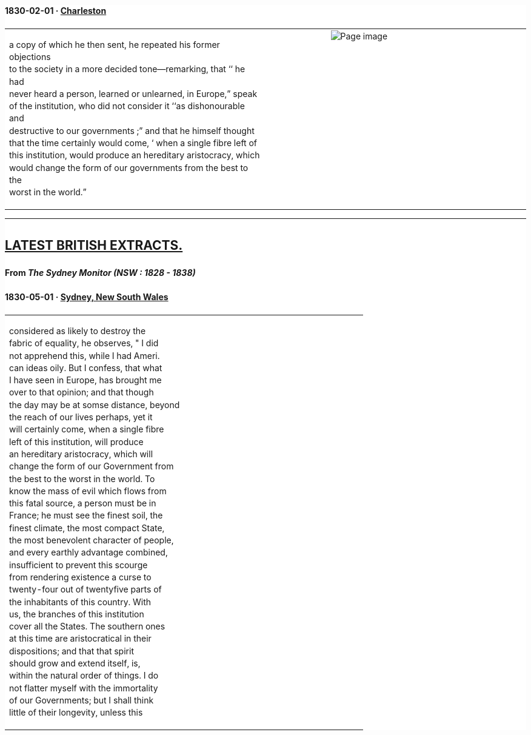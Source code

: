#### 1830-02-01 &middot; [Charleston](http://dbpedia.org/resource/Charleston%2C_South_Carolina)

<table style="width: 100%;"><tr><td style="width: 50%">

  
a copy of which he then sent, he repeated his former objections  
to the society in a more decided tone—remarking, that ‘‘ he had  
never heard a person, learned or unlearned, in Europe,” speak  
of the institution, who did not consider it ‘‘as dishonourable and  
destructive to our governments ;” and that he himself thought  
that the time certainly would come, ‘ when a single fibre left of  
this institution, would produce an hereditary aristocracy, which  
would change the form of our governments from the best to the  
worst in the world.”
</td><td style="width: 50%; max-height: 75%; margin: auto; display: block;">
<img alt="Page image" src="https://iiif.archive.org/image/iiif/2/sim_southern-review_1830-02_5_9%2Fsim_southern-review_1830-02_5_9_jp2.zip%2Fsim_southern-review_1830-02_5_9_jp2%2Fsim_southern-review_1830-02_5_9_0122.jp2/pct:17.233009708737864,62.34309623430963,70.79288025889967,15.324267782426778/600,/0/default.jpg"/>
</td>
</tr></table>

---

## [LATEST BRITISH EXTRACTS.](http://trove.nla.gov.au/ndp/del/article/32073542)

#### From _The Sydney Monitor (NSW : 1828 - 1838)_

#### 1830-05-01 &middot; [Sydney, New South Wales](http://dbpedia.org/resource/Sydney)

<table style="width: 100%;"><tr><td style="width: 50%">

  
considered as likely to destroy the  
fabric of equality, he observes, &quot; I did  
not apprehend this, while I had Ameri.  
can ideas oily. But I confess, that what  
I have seen in Europe, has brought me  
over to that opinion; and that though  
the day may be at somse distance, beyond  
the reach of our lives perhaps, yet it  
will certainly come, when a single fibre  
left of this institution, will produce  
an hereditary aristocracy, which will  
change the form of our Government from  
the best to the worst in the world. To  
know the mass of evil which flows from  
this fatal source, a person must be in  
France; he must see the finest soil, the  
finest climate, the most compact State,  
the most benevolent character of people,  
and every earthly advantage combined,  
insufficient to prevent this scourge  
from rendering existence a curse to  
twenty-four out of twentyfive parts of  
the inhabitants of this country. With  
us, the branches of this institution  
cover all the States. The southern ones  
at this time are aristocratical in their  
dispositions; and that that spirit  
should grow and extend itself, is,  
within the natural order of things. I do  
not flatter myself with the immortality  
of our Governments; but I shall think  
little of their longevity, unless this  